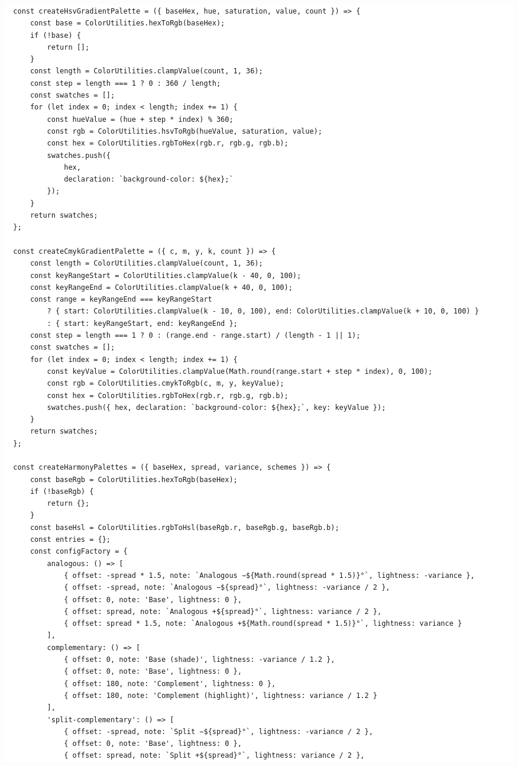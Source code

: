 
      const createHsvGradientPalette = ({ baseHex, hue, saturation, value, count }) => {
          const base = ColorUtilities.hexToRgb(baseHex);
          if (!base) {
              return [];
          }
          const length = ColorUtilities.clampValue(count, 1, 36);
          const step = length === 1 ? 0 : 360 / length;
          const swatches = [];
          for (let index = 0; index < length; index += 1) {
              const hueValue = (hue + step * index) % 360;
              const rgb = ColorUtilities.hsvToRgb(hueValue, saturation, value);
              const hex = ColorUtilities.rgbToHex(rgb.r, rgb.g, rgb.b);
              swatches.push({
                  hex,
                  declaration: `background-color: ${hex};`
              });
          }
          return swatches;
      };

      const createCmykGradientPalette = ({ c, m, y, k, count }) => {
          const length = ColorUtilities.clampValue(count, 1, 36);
          const keyRangeStart = ColorUtilities.clampValue(k - 40, 0, 100);
          const keyRangeEnd = ColorUtilities.clampValue(k + 40, 0, 100);
          const range = keyRangeEnd === keyRangeStart
              ? { start: ColorUtilities.clampValue(k - 10, 0, 100), end: ColorUtilities.clampValue(k + 10, 0, 100) }
              : { start: keyRangeStart, end: keyRangeEnd };
          const step = length === 1 ? 0 : (range.end - range.start) / (length - 1 || 1);
          const swatches = [];
          for (let index = 0; index < length; index += 1) {
              const keyValue = ColorUtilities.clampValue(Math.round(range.start + step * index), 0, 100);
              const rgb = ColorUtilities.cmykToRgb(c, m, y, keyValue);
              const hex = ColorUtilities.rgbToHex(rgb.r, rgb.g, rgb.b);
              swatches.push({ hex, declaration: `background-color: ${hex};`, key: keyValue });
          }
          return swatches;
      };

      const createHarmonyPalettes = ({ baseHex, spread, variance, schemes }) => {
          const baseRgb = ColorUtilities.hexToRgb(baseHex);
          if (!baseRgb) {
              return {};
          }
          const baseHsl = ColorUtilities.rgbToHsl(baseRgb.r, baseRgb.g, baseRgb.b);
          const entries = {};
          const configFactory = {
              analogous: () => [
                  { offset: -spread * 1.5, note: `Analogous −${Math.round(spread * 1.5)}°`, lightness: -variance },
                  { offset: -spread, note: `Analogous −${spread}°`, lightness: -variance / 2 },
                  { offset: 0, note: 'Base', lightness: 0 },
                  { offset: spread, note: `Analogous +${spread}°`, lightness: variance / 2 },
                  { offset: spread * 1.5, note: `Analogous +${Math.round(spread * 1.5)}°`, lightness: variance }
              ],
              complementary: () => [
                  { offset: 0, note: 'Base (shade)', lightness: -variance / 1.2 },
                  { offset: 0, note: 'Base', lightness: 0 },
                  { offset: 180, note: 'Complement', lightness: 0 },
                  { offset: 180, note: 'Complement (highlight)', lightness: variance / 1.2 }
              ],
              'split-complementary': () => [
                  { offset: -spread, note: `Split −${spread}°`, lightness: -variance / 2 },
                  { offset: 0, note: 'Base', lightness: 0 },
                  { offset: spread, note: `Split +${spread}°`, lightness: variance / 2 },